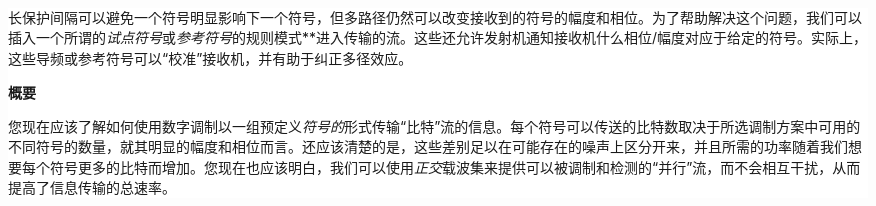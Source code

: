 长保护间隔可以避免一个符号明显影响下一个符号，但多路径仍然可以改变接收到的符号的幅度和相位。为了帮助解决这个问题，我们可以插入一个所谓的*试点符号*或*参考符号*的规则模式**进入传输的流。这些还允许发射机通知接收机什么相位/幅度对应于给定的符号。实际上，这些导频或参考符号可以“校准”接收机，并有助于纠正多径效应。 

**概要**

您现在应该了解如何使用数字调制以一组预定义*符号的*形式传输“比特”流的信息。每个符号可以传送的比特数取决于所选调制方案中可用的不同符号的数量，就其明显的幅度和相位而言。还应该清楚的是，这些差别足以在可能存在的噪声上区分开来，并且所需的功率随着我们想要每个符号更多的比特而增加。您现在也应该明白，我们可以使用*正交*载波集来提供可以被调制和检测的“并行”流，而不会相互干扰，从而提高了信息传输的总速率。 